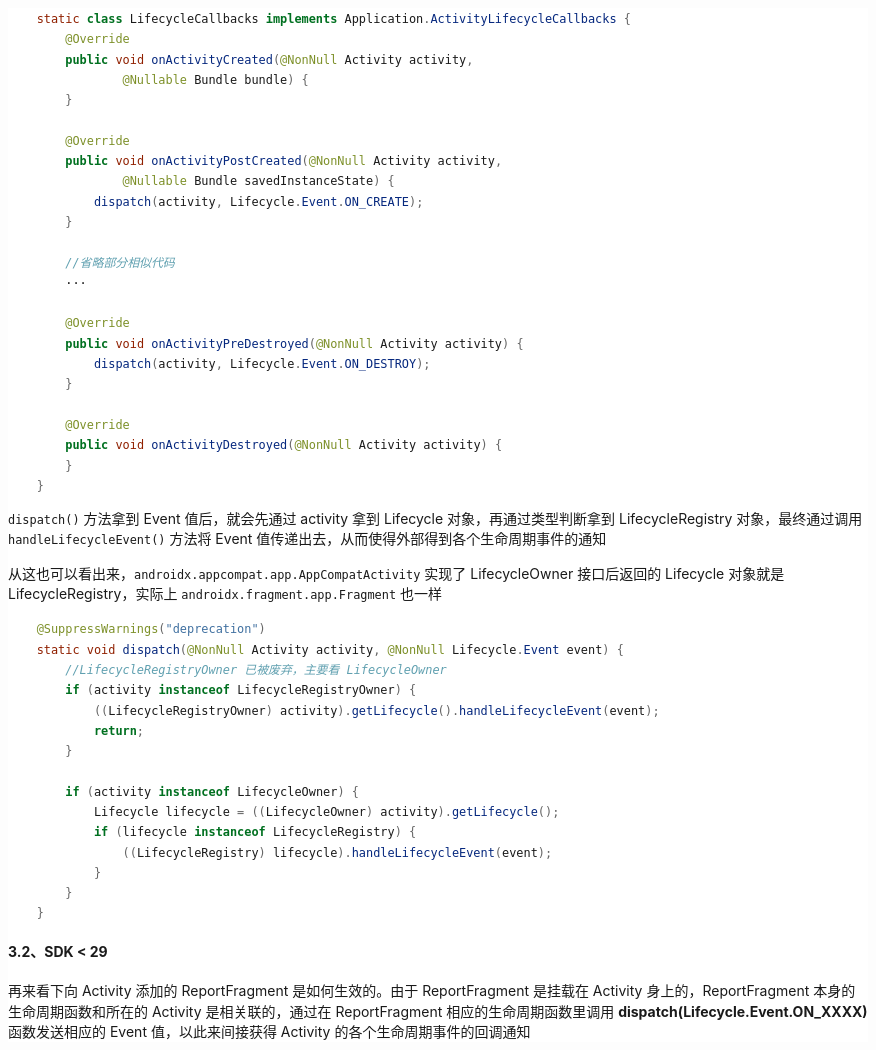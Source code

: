 ```java
    static class LifecycleCallbacks implements Application.ActivityLifecycleCallbacks {
        @Override
        public void onActivityCreated(@NonNull Activity activity,
                @Nullable Bundle bundle) {
        }

        @Override
        public void onActivityPostCreated(@NonNull Activity activity,
                @Nullable Bundle savedInstanceState) {
            dispatch(activity, Lifecycle.Event.ON_CREATE);
        }
		
    	//省略部分相似代码
    	···

        @Override
        public void onActivityPreDestroyed(@NonNull Activity activity) {
            dispatch(activity, Lifecycle.Event.ON_DESTROY);
        }

        @Override
        public void onActivityDestroyed(@NonNull Activity activity) {
        }
    }
```

`dispatch()` 方法拿到 Event 值后，就会先通过 activity 拿到 Lifecycle 对象，再通过类型判断拿到 LifecycleRegistry 对象，最终通过调用 `handleLifecycleEvent()` 方法将 Event 值传递出去，从而使得外部得到各个生命周期事件的通知

从这也可以看出来，`androidx.appcompat.app.AppCompatActivity` 实现了 LifecycleOwner 接口后返回的 Lifecycle 对象就是  LifecycleRegistry，实际上 `androidx.fragment.app.Fragment` 也一样

```java
    @SuppressWarnings("deprecation")
    static void dispatch(@NonNull Activity activity, @NonNull Lifecycle.Event event) {
        //LifecycleRegistryOwner 已被废弃，主要看 LifecycleOwner
        if (activity instanceof LifecycleRegistryOwner) {
            ((LifecycleRegistryOwner) activity).getLifecycle().handleLifecycleEvent(event);
            return;
        }

        if (activity instanceof LifecycleOwner) {
            Lifecycle lifecycle = ((LifecycleOwner) activity).getLifecycle();
            if (lifecycle instanceof LifecycleRegistry) {
                ((LifecycleRegistry) lifecycle).handleLifecycleEvent(event);
            }
        }
    }
```

#### 3.2、SDK < 29

再来看下向 Activity 添加的 ReportFragment 是如何生效的。由于 ReportFragment 是挂载在 Activity 身上的，ReportFragment 本身的生命周期函数和所在的 Activity 是相关联的，通过在 ReportFragment 相应的生命周期函数里调用 **dispatch(Lifecycle.Event.ON_XXXX)** 函数发送相应的 Event 值，以此来间接获得 Activity 的各个生命周期事件的回调通知
